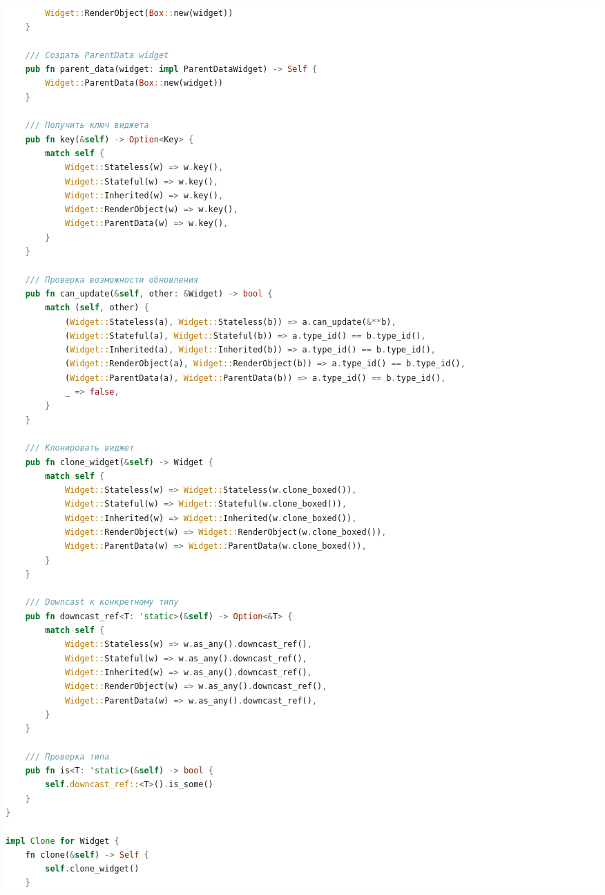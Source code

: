 ```rust
        Widget::RenderObject(Box::new(widget))
    }

    /// Создать ParentData widget
    pub fn parent_data(widget: impl ParentDataWidget) -> Self {
        Widget::ParentData(Box::new(widget))
    }

    /// Получить ключ виджета
    pub fn key(&self) -> Option<Key> {
        match self {
            Widget::Stateless(w) => w.key(),
            Widget::Stateful(w) => w.key(),
            Widget::Inherited(w) => w.key(),
            Widget::RenderObject(w) => w.key(),
            Widget::ParentData(w) => w.key(),
        }
    }

    /// Проверка возможности обновления
    pub fn can_update(&self, other: &Widget) -> bool {
        match (self, other) {
            (Widget::Stateless(a), Widget::Stateless(b)) => a.can_update(&**b),
            (Widget::Stateful(a), Widget::Stateful(b)) => a.type_id() == b.type_id(),
            (Widget::Inherited(a), Widget::Inherited(b)) => a.type_id() == b.type_id(),
            (Widget::RenderObject(a), Widget::RenderObject(b)) => a.type_id() == b.type_id(),
            (Widget::ParentData(a), Widget::ParentData(b)) => a.type_id() == b.type_id(),
            _ => false,
        }
    }

    /// Клонировать виджет
    pub fn clone_widget(&self) -> Widget {
        match self {
            Widget::Stateless(w) => Widget::Stateless(w.clone_boxed()),
            Widget::Stateful(w) => Widget::Stateful(w.clone_boxed()),
            Widget::Inherited(w) => Widget::Inherited(w.clone_boxed()),
            Widget::RenderObject(w) => Widget::RenderObject(w.clone_boxed()),
            Widget::ParentData(w) => Widget::ParentData(w.clone_boxed()),
        }
    }

    /// Downcast к конкретному типу
    pub fn downcast_ref<T: 'static>(&self) -> Option<&T> {
        match self {
            Widget::Stateless(w) => w.as_any().downcast_ref(),
            Widget::Stateful(w) => w.as_any().downcast_ref(),
            Widget::Inherited(w) => w.as_any().downcast_ref(),
            Widget::RenderObject(w) => w.as_any().downcast_ref(),
            Widget::ParentData(w) => w.as_any().downcast_ref(),
        }
    }

    /// Проверка типа
    pub fn is<T: 'static>(&self) -> bool {
        self.downcast_ref::<T>().is_some()
    }
}

impl Clone for Widget {
    fn clone(&self) -> Self {
        self.clone_widget()
    }
```